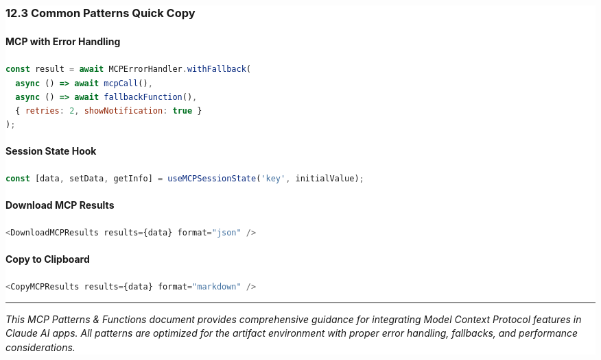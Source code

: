 
### 12.3 Common Patterns Quick Copy

####  MCP with Error Handling
```javascript
const result = await MCPErrorHandler.withFallback(
  async () => await mcpCall(),
  async () => await fallbackFunction(),
  { retries: 2, showNotification: true }
);
```

#### Session State Hook
```javascript
const [data, setData, getInfo] = useMCPSessionState('key', initialValue);
```

#### Download MCP Results
```javascript
<DownloadMCPResults results={data} format="json" />
```

#### Copy to Clipboard
```javascript
<CopyMCPResults results={data} format="markdown" />
```

---

*This MCP Patterns & Functions document provides comprehensive guidance for integrating Model Context Protocol features in Claude AI apps. All patterns are optimized for the artifact environment with proper error handling, fallbacks, and performance considerations.*